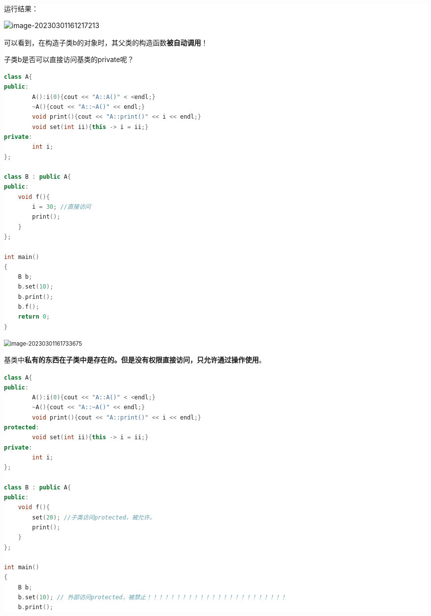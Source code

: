 运行结果：

![image-20230301161217213](https://gitee.com/you-xu2003/markdown-pic/raw/master/img/202303011612416.png)

可以看到，在构造子类b的对象时，其父类的构造函数**被自动调用**！

子类b是否可以直接访问基类的private呢？

```c++
class A{
public:
    	A():i(0){cout << "A::A()" < <endl;}
    	~A(){cout << "A::~A()" << endl;}
    	void print(){cout << "A::print()" << i << endl;}
    	void set(int ii){this -> i = ii;}
private:
    	int i;
};

class B : public A{ 
public:
    void f(){
        i = 30; //直接访问
        print();
    }
};

int main()
{
    B b;
    b.set(10);
    b.print();
    b.f();
    return 0;
}
```

<img src="https://gitee.com/you-xu2003/markdown-pic/raw/master/img/202303011617862.png" alt="image-20230301161733675" style="zoom: 80%;" />

基类中**私有的东西在子类中是存在的。但是没有权限直接访问，只允许通过操作使用**。

```c++
class A{
public:
    	A():i(0){cout << "A::A()" < <endl;}
    	~A(){cout << "A::~A()" << endl;}
    	void print(){cout << "A::print()" << i << endl;}
protected:
    	void set(int ii){this -> i = ii;}
private:
    	int i;
};

class B : public A{ 
public:
    void f(){
        set(20); //子类访问protected，被允许。
        print();
    }
};

int main()
{
    B b;
    b.set(10); // 外部访问protected，被禁止！！！！！！！！！！！！！！！！！！！！！！！！
    b.print();
```